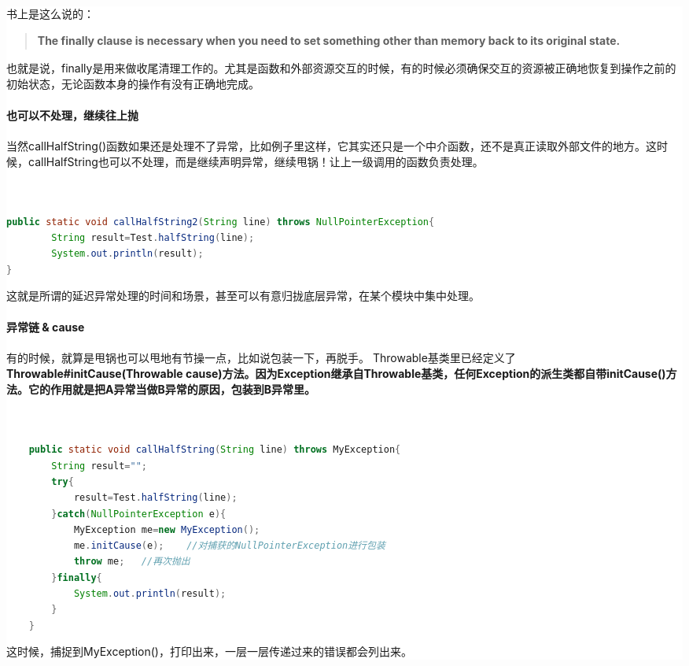 书上是这么说的：
> **The finally clause is necessary when you need to set something other than memory back to its original state.**

也就是说，finally是用来做收尾清理工作的。尤其是函数和外部资源交互的时候，有的时候必须确保交互的资源被正确地恢复到操作之前的初始状态，无论函数本身的操作有没有正确地完成。



#### 也可以不处理，继续往上抛

当然callHalfString()函数如果还是处理不了异常，比如例子里这样，它其实还只是一个中介函数，还不是真正读取外部文件的地方。这时候，callHalfString也可以不处理，而是继续声明异常，继续甩锅！让上一级调用的函数负责处理。


```java


public static void callHalfString2(String line) throws NullPointerException{
        String result=Test.halfString(line);
        System.out.println(result);
}


```


这就是所谓的延迟异常处理的时间和场景，甚至可以有意归拢底层异常，在某个模块中集中处理。




#### 异常链 & cause

有的时候，就算是甩锅也可以甩地有节操一点，比如说包装一下，再脱手。
Throwable基类里已经定义了**Throwable#initCause(Throwable cause)**方法。因为Exception继承自Throwable基类，任何Exception的派生类都自带initCause()方法。它的作用就是**把A异常当做B异常的原因，包装到B异常里。**


```java


    public static void callHalfString(String line) throws MyException{
        String result="";
        try{
            result=Test.halfString(line);
        }catch(NullPointerException e){
            MyException me=new MyException();
            me.initCause(e);	//对捕获的NullPointerException进行包装
            throw me;	//再次抛出
        }finally{
            System.out.println(result);
        }
    }


```


这时候，捕捉到MyException()，打印出来，一层一层传递过来的错误都会列出来。
